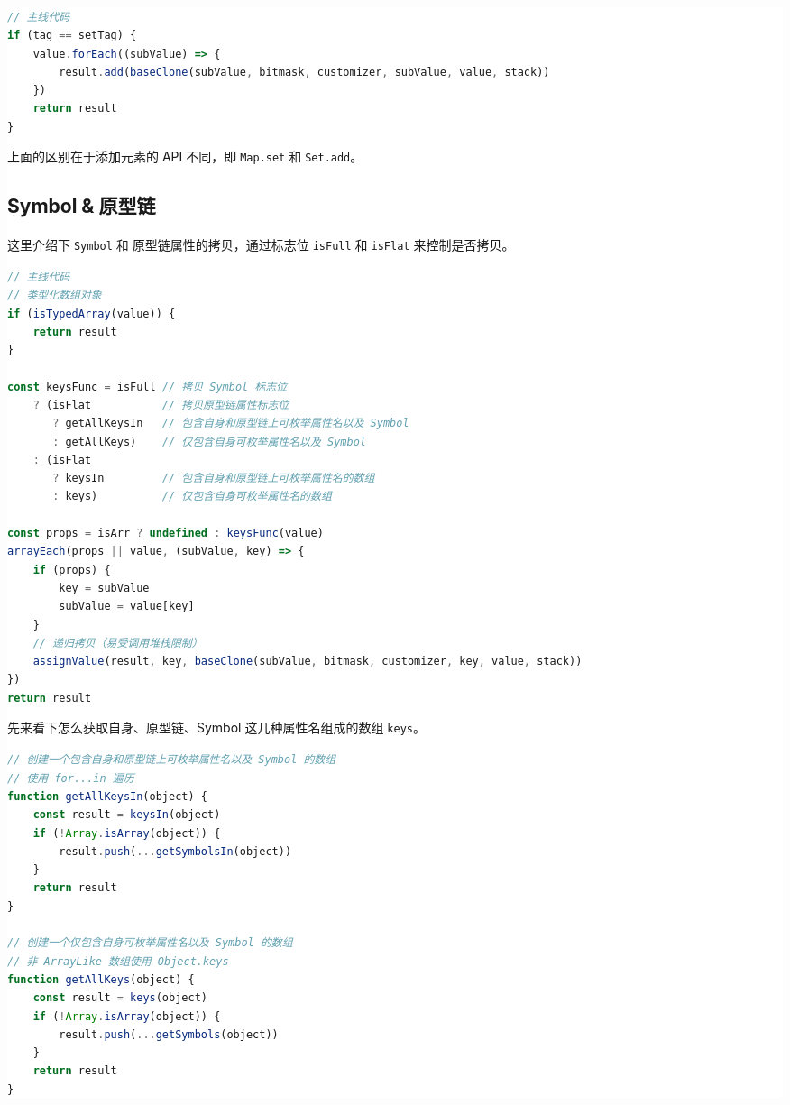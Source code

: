 ```javascript
// 主线代码
if (tag == setTag) {
    value.forEach((subValue) => {
        result.add(baseClone(subValue, bitmask, customizer, subValue, value, stack))
    })
    return result
}
```

上面的区别在于添加元素的 API 不同，即 `Map.set` 和 `Set.add`。

**Symbol & 原型链**
---

这里介绍下 `Symbol` 和 原型链属性的拷贝，通过标志位 `isFull` 和 `isFlat` 来控制是否拷贝。

```javascript
// 主线代码
// 类型化数组对象
if (isTypedArray(value)) {
    return result
}

const keysFunc = isFull // 拷贝 Symbol 标志位
	? (isFlat 			// 拷贝原型链属性标志位
       ? getAllKeysIn 	// 包含自身和原型链上可枚举属性名以及 Symbol
       : getAllKeys)	// 仅包含自身可枚举属性名以及 Symbol
	: (isFlat 
       ? keysIn 		// 包含自身和原型链上可枚举属性名的数组
       : keys)			// 仅包含自身可枚举属性名的数组

const props = isArr ? undefined : keysFunc(value)
arrayEach(props || value, (subValue, key) => {
    if (props) {
        key = subValue
        subValue = value[key]
    }
    // 递归拷贝（易受调用堆栈限制）
    assignValue(result, key, baseClone(subValue, bitmask, customizer, key, value, stack))
})
return result
```

先来看下怎么获取自身、原型链、Symbol 这几种属性名组成的数组 `keys`。

```javascript
// 创建一个包含自身和原型链上可枚举属性名以及 Symbol 的数组
// 使用 for...in 遍历
function getAllKeysIn(object) {
    const result = keysIn(object)
    if (!Array.isArray(object)) {
        result.push(...getSymbolsIn(object))
    }
    return result
}

// 创建一个仅包含自身可枚举属性名以及 Symbol 的数组
// 非 ArrayLike 数组使用 Object.keys
function getAllKeys(object) {
    const result = keys(object)
    if (!Array.isArray(object)) {
        result.push(...getSymbols(object))
    }
    return result
}
```

